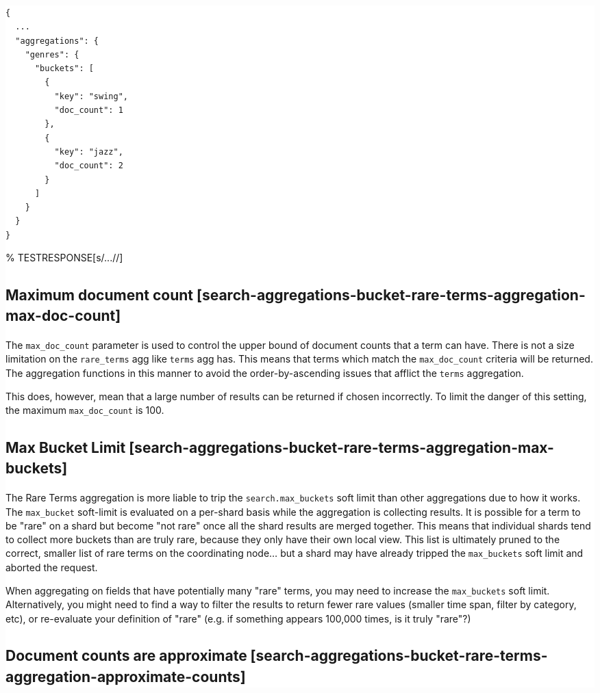 ```console-result
{
  ...
  "aggregations": {
    "genres": {
      "buckets": [
        {
          "key": "swing",
          "doc_count": 1
        },
        {
          "key": "jazz",
          "doc_count": 2
        }
      ]
    }
  }
}
```
%  TESTRESPONSE[s/\.\.\.//]


## Maximum document count [search-aggregations-bucket-rare-terms-aggregation-max-doc-count]

The `max_doc_count` parameter is used to control the upper bound of document counts that a term can have. There is not a size limitation on the `rare_terms` agg like `terms` agg has. This means that terms which match the `max_doc_count` criteria will be returned. The aggregation functions in this manner to avoid the order-by-ascending issues that afflict the `terms` aggregation.

This does, however, mean that a large number of results can be returned if chosen incorrectly. To limit the danger of this setting, the maximum `max_doc_count` is 100.


## Max Bucket Limit [search-aggregations-bucket-rare-terms-aggregation-max-buckets]

The Rare Terms aggregation is more liable to trip the `search.max_buckets` soft limit than other aggregations due to how it works. The `max_bucket` soft-limit is evaluated on a per-shard basis while the aggregation is collecting results. It is possible for a term to be "rare" on a shard but become "not rare" once all the shard results are merged together. This means that individual shards tend to collect more buckets than are truly rare, because they only have their own local view. This list is ultimately pruned to the correct, smaller list of rare terms on the coordinating node…  but a shard may have already tripped the `max_buckets` soft limit and aborted the request.

When aggregating on fields that have potentially many "rare" terms, you may need to increase the `max_buckets` soft limit. Alternatively, you might need to find a way to filter the results to return fewer rare values (smaller time span, filter by category, etc), or re-evaluate your definition of "rare" (e.g. if something appears 100,000 times, is it truly "rare"?)


## Document counts are approximate [search-aggregations-bucket-rare-terms-aggregation-approximate-counts]
